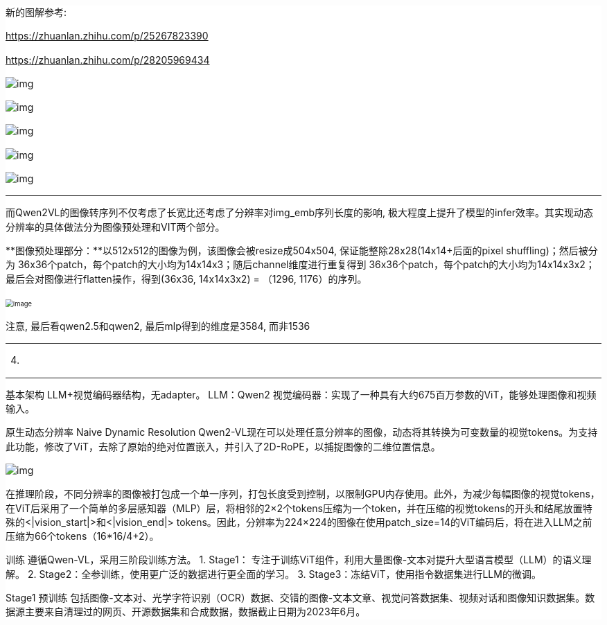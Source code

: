 新的图解参考: 

https://zhuanlan.zhihu.com/p/25267823390

https://zhuanlan.zhihu.com/p/28205969434

![img](https://pic2.zhimg.com/v2-1066bcb9086a9cec1bb97a22d01fd423_1440w.jpg)

![img](https://pic1.zhimg.com/v2-16c50f8511bb33b7cd737449ec428a70_1440w.jpg)

![img](https://picx.zhimg.com/v2-8af110d3ad5d9d1e9648ed4f586c546b_1440w.jpg)

![img](https://picx.zhimg.com/v2-d00a2b65e88d43913429f974f869d83b_1440w.jpg)

![img](https://pic2.zhimg.com/v2-49ad091ef08d4bda1c3a7812525b8e2b_1440w.jpg)

***



而Qwen2VL的图像转序列不仅考虑了长宽比还考虑了分辨率对img_emb序列长度的影响, 极大程度上提升了模型的infer效率。其实现动态分辨率的具体做法分为图像预处理和VIT两个部分。

**图像预处理部分：**以512x512的图像为例，该图像会被resize成504x504, 保证能整除28x28(14x14+后面的pixel shuffling)；然后被分为 36x36个patch，每个patch的大小均为14x14x3；随后channel维度进行重复得到  36x36个patch，每个patch的大小均为14x14x3x2；最后会对图像进行flatten操作，得到(36x36, 14x14x3x2) = （1296, 1176）的序列。

<img src="pic/640-20250312233852672" alt="Image" style="zoom:67%;" />

注意, 最后看qwen2.5和qwen2, 最后mlp得到的维度是3584, 而非1536

***

4. 





***

基本架构
LLM+视觉编码器结构，无adapter。 LLM：Qwen2 视觉编码器：实现了一种具有大约675百万参数的ViT，能够处理图像和视频输入。

原生动态分辨率 Naive Dynamic Resolution
Qwen2-VL现在可以处理任意分辨率的图像，动态将其转换为可变数量的视觉tokens。为支持此功能，修改了ViT，去除了原始的绝对位置嵌入，并引入了2D-RoPE，以捕捉图像的二维位置信息。

![img](https://picx.zhimg.com/v2-271c3bb5d83bed8dcf90b4b3475b8c0d_1440w.jpg)

在推理阶段，不同分辨率的图像被打包成一个单一序列，打包长度受到控制，以限制GPU内存使用。此外，为减少每幅图像的视觉tokens，在ViT后采用了一个简单的多层感知器（MLP）层，将相邻的2×2个tokens压缩为一个token，并在压缩的视觉tokens的开头和结尾放置特殊的<|vision_start|>和<|vision_end|> tokens。因此，分辨率为224×224的图像在使用patch_size=14的ViT编码后，将在进入LLM之前压缩为66个tokens（16*16/4+2）。

训练
遵循Qwen-VL，采用三阶段训练方法。 1. Stage1： 专注于训练ViT组件，利用大量图像-文本对提升大型语言模型（LLM）的语义理解。 2. Stage2：全参训练，使用更广泛的数据进行更全面的学习。 3. Stage3：冻结ViT，使用指令数据集进行LLM的微调。

Stage1 预训练
包括图像-文本对、光学字符识别（OCR）数据、交错的图像-文本文章、视觉问答数据集、视频对话和图像知识数据集。数据源主要来自清理过的网页、开源数据集和合成数据，数据截止日期为2023年6月。
